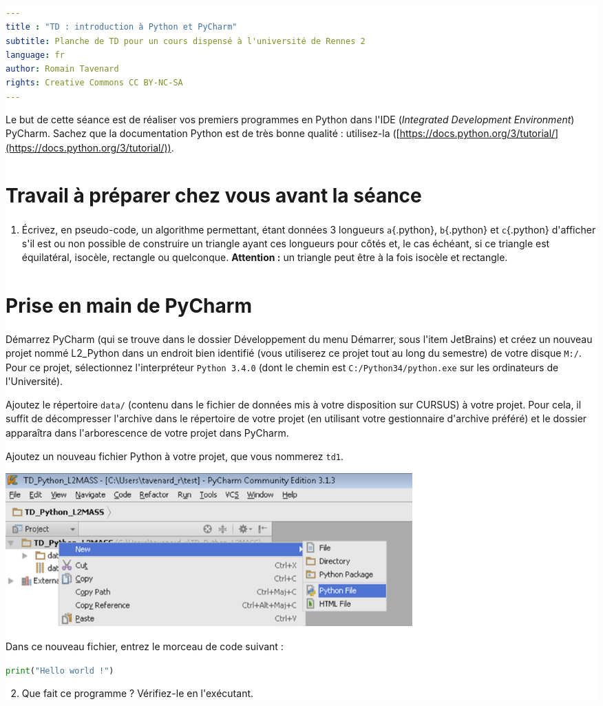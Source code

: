 ```yaml
---
title : "TD : introduction à Python et PyCharm"
subtitle: Planche de TD pour un cours dispensé à l'université de Rennes 2
language: fr
author: Romain Tavenard
rights: Creative Commons CC BY-NC-SA
---
```


Le but de cette séance est de réaliser vos premiers programmes en Python dans l'IDE (_Integrated Development Environment_) PyCharm.
Sachez que la documentation Python est de très bonne qualité : utilisez-la ([https://docs.python.org/3/tutorial/](https://docs.python.org/3/tutorial/)).

# Travail à préparer chez vous avant la séance
1.	Écrivez, en pseudo-code, un algorithme permettant, étant données 3 longueurs `a`{.python}, `b`{.python} et `c`{.python} d'afficher s'il est ou non possible de construire un triangle ayant ces longueurs pour côtés et, le cas échéant, si ce triangle est équilatéral, isocèle, rectangle ou quelconque. **Attention :** un triangle peut être à la fois isocèle et rectangle.

# Prise en main de PyCharm
Démarrez PyCharm (qui se trouve dans le dossier Développement du menu Démarrer, sous l'item JetBrains) et créez un nouveau projet nommé L2_Python dans un endroit bien identifié (vous utiliserez ce projet tout au long du semestre) de votre disque `M:/`. Pour ce projet, sélectionnez l'interpréteur `Python 3.4.0` (dont le chemin est `C:/Python34/python.exe` sur les ordinateurs de l'Université).

Ajoutez le répertoire `data/` (contenu dans le fichier de données mis à votre disposition sur CURSUS) à votre projet. Pour cela, il suffit de décompresser l'archive dans le répertoire de votre projet (en utilisant votre gestionnaire d'archive préféré) et le dossier apparaîtra dans l'arborescence de votre projet dans PyCharm.

Ajoutez un nouveau fichier Python à votre projet, que vous nommerez `td1`.

![](img/new_python_file.png)

Dans ce nouveau fichier, entrez le morceau de code suivant :
```python
print("Hello world !")
```
2. Que fait ce programme ? Vérifiez-le en l'exécutant.

